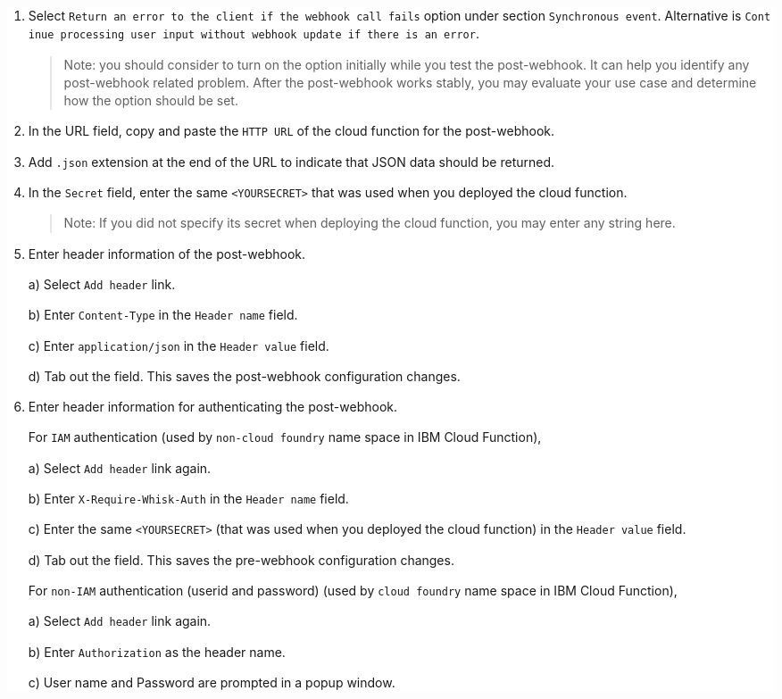 1. Select `Return an error to the client if the webhook call fails` option under section `Synchronous event`. Alternative is `Continue processing user input without webhook update if there is an error`.

   > Note: you should consider to turn on the option initially while you test the post-webhook. It can help you identify any post-webhook related problem. After the post-webhook works stably, you may evaluate your use case and determine how the option should be set.

1. In the URL field, copy and paste the `HTTP URL` of the cloud function for the post-webhook.

1. Add `.json` extension at the end of the URL to indicate that JSON data should be returned.

1. In the `Secret` field, enter the same `<YOURSECRET>` that was used when you deployed the cloud function.

   > Note: If you did not specify its secret when deploying the cloud function, you may enter any string here.

1. Enter header information of the post-webhook.

   a) Select `Add header` link.

   b) Enter `Content-Type` in the `Header name` field.

   c) Enter `application/json` in the `Header value` field.

   d) Tab out the field. This saves the post-webhook configuration changes.

1. Enter header information for authenticating the post-webhook.

   For `IAM` authentication (used by `non-cloud foundry` name space in IBM Cloud Function),

   a) Select `Add header` link again.

   b) Enter `X-Require-Whisk-Auth` in the `Header name` field.

   c) Enter the same `<YOURSECRET>` (that was used when you deployed the cloud function) in the `Header value` field.

   d) Tab out the field. This saves the pre-webhook configuration changes.

   For `non-IAM` authentication (userid and password) (used by `cloud foundry` name space in IBM Cloud Function),

   a) Select `Add header` link again.

   b) Enter `Authorization` as the header name.

   c) User name and Password are prompted in a popup window.
